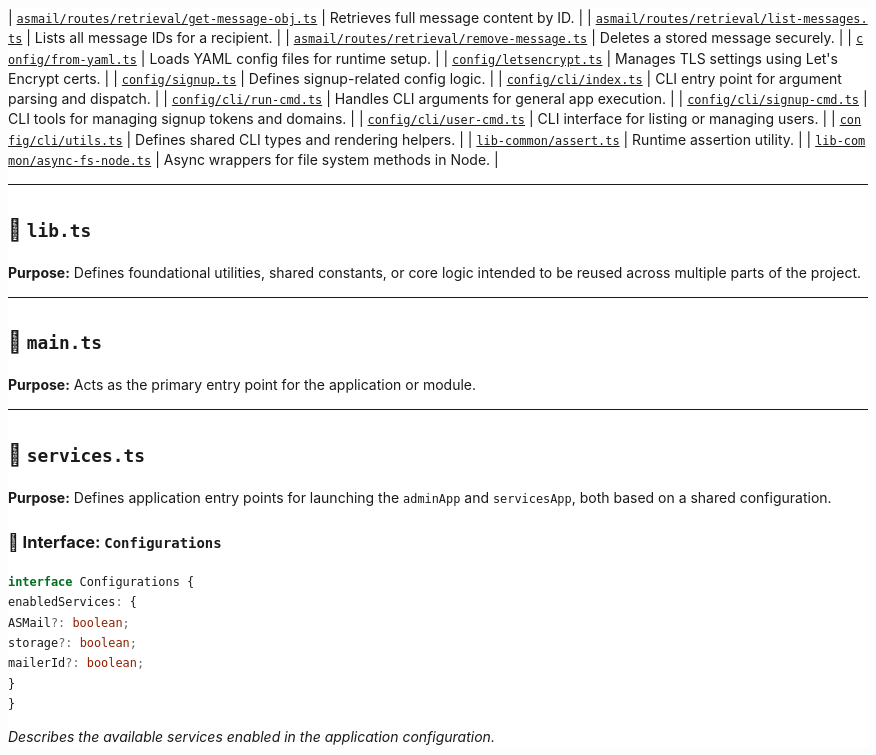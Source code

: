 | [`asmail/routes/retrieval/get-message-obj.ts`](#-asmailroutesretrievalget-message-objts) | Retrieves full message content by ID. |
| [`asmail/routes/retrieval/list-messages.ts`](#-asmailroutesretrievallist-messagests) | Lists all message IDs for a recipient. |
| [`asmail/routes/retrieval/remove-message.ts`](#-asmailroutesretrievalremove-messagets) | Deletes a stored message securely. |
| [`config/from-yaml.ts`](#-configfrom-yamlts) | Loads YAML config files for runtime setup. |
| [`config/letsencrypt.ts`](#-configletsencryptts) | Manages TLS settings using Let's Encrypt certs. |
| [`config/signup.ts`](#-configsignupts) | Defines signup-related config logic. |
| [`config/cli/index.ts`](#-configcliindexts) | CLI entry point for argument parsing and dispatch. |
| [`config/cli/run-cmd.ts`](#-configclirun-cmdts) | Handles CLI arguments for general app execution. |
| [`config/cli/signup-cmd.ts`](#-configclisignup-cmdts) | CLI tools for managing signup tokens and domains. |
| [`config/cli/user-cmd.ts`](#-configcliuser-cmdts) | CLI interface for listing or managing users. |
| [`config/cli/utils.ts`](#-configcliutilsts) | Defines shared CLI types and rendering helpers. |
| [`lib-common/assert.ts`](#-lib-commonassertts) | Runtime assertion utility. |
| [`lib-common/async-fs-node.ts`](#-lib-commonasync-fs-nodets) | Async wrappers for file system methods in Node. |

---

## 📄 `lib.ts`
**Purpose:** Defines foundational utilities, shared constants, or core logic intended to be reused across multiple parts of the project.

---

## 📄 `main.ts`
**Purpose:** Acts as the primary entry point for the application or module.

---

## 📄 `services.ts`
**Purpose:** Defines application entry points for launching the `adminApp` and `servicesApp`, both based on a shared configuration.

### 🧩 Interface: `Configurations`
```ts
interface Configurations {
enabledServices: {
ASMail?: boolean;
storage?: boolean;
mailerId?: boolean;
}
}
```
_Describes the available services enabled in the application configuration._
